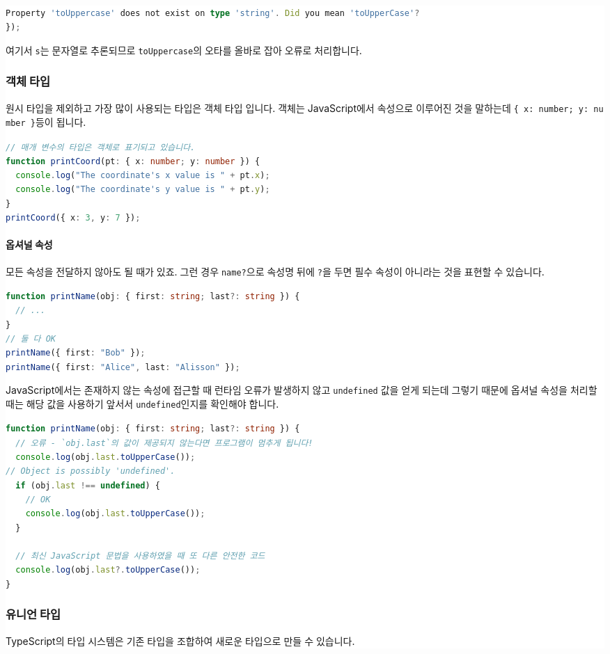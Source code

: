 ```typescript
Property 'toUppercase' does not exist on type 'string'. Did you mean 'toUpperCase'?
});
```

여기서 `s`는 문자열로 추론되므로 `toUppercase`의 오타를 올바로 잡아 오류로 처리합니다.


### 객체 타입

원시 타입을 제외하고 가장 많이 사용되는 타입은 객체 타입 입니다. 객체는 JavaScript에서 속성으로 이루어진 것을 말하는데 `{ x: number; y: number }`등이 됩니다.

```typescript
// 매개 변수의 타입은 객체로 표기되고 있습니다.
function printCoord(pt: { x: number; y: number }) {
  console.log("The coordinate's x value is " + pt.x);
  console.log("The coordinate's y value is " + pt.y);
}
printCoord({ x: 3, y: 7 });
```

#### 옵셔널 속성

모든 속성을 전달하지 않아도 될 때가 있죠. 그런 경우 `name?`으로 속성명 뒤에 `?`을 두면 필수 속성이 아니라는 것을 표현할 수 있습니다.

```typescript
function printName(obj: { first: string; last?: string }) {
  // ...
}
// 둘 다 OK
printName({ first: "Bob" });
printName({ first: "Alice", last: "Alisson" });
```

JavaScript에서는 존재하지 않는 속성에 접근할 때 런타임 오류가 발생하지 않고 `undefined` 값을 얻게 되는데 그렇기 때문에 옵셔널 속성을 처리할 때는 해당 값을 사용하기 앞서서  `undefined`인지를 확인해야 합니다.

```typescript
function printName(obj: { first: string; last?: string }) {
  // 오류 - `obj.last`의 값이 제공되지 않는다면 프로그램이 멈추게 됩니다!
  console.log(obj.last.toUpperCase());
// Object is possibly 'undefined'.
  if (obj.last !== undefined) {
    // OK
    console.log(obj.last.toUpperCase());
  }
 
  // 최신 JavaScript 문법을 사용하였을 때 또 다른 안전한 코드
  console.log(obj.last?.toUpperCase());
}
```


### 유니언 타입

TypeScript의 타입 시스템은 기존 타입을 조합하여 새로운 타입으로 만들 수 있습니다.
